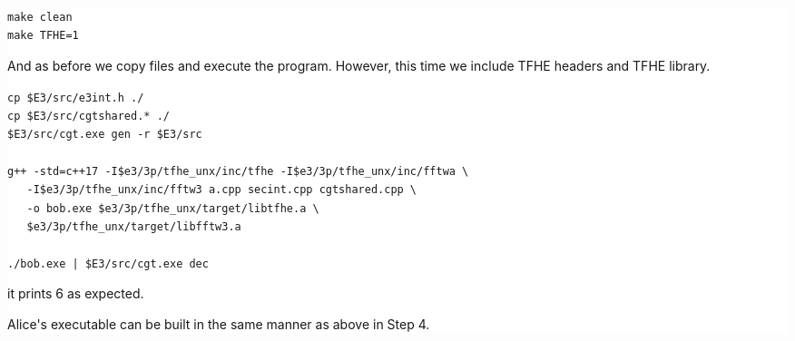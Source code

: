     make clean
    make TFHE=1
And as before we copy files and execute the program. However, this time we
include TFHE headers and TFHE library.

    cp $E3/src/e3int.h ./
    cp $E3/src/cgtshared.* ./
    $E3/src/cgt.exe gen -r $E3/src

    g++ -std=c++17 -I$e3/3p/tfhe_unx/inc/tfhe -I$e3/3p/tfhe_unx/inc/fftwa \
       -I$e3/3p/tfhe_unx/inc/fftw3 a.cpp secint.cpp cgtshared.cpp \
       -o bob.exe $e3/3p/tfhe_unx/target/libtfhe.a \
       $e3/3p/tfhe_unx/target/libfftw3.a

    ./bob.exe | $E3/src/cgt.exe dec
it prints 6 as expected.

Alice's executable can be built in the same manner as above in Step 4.




